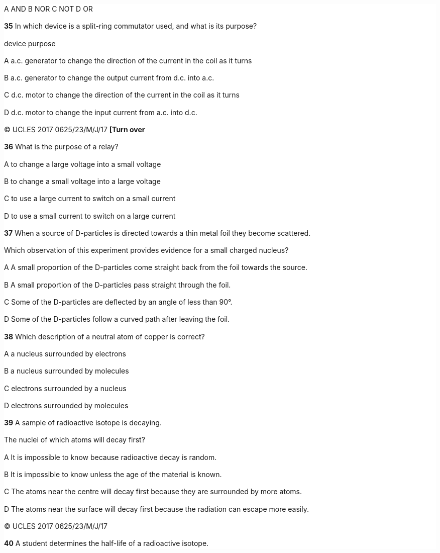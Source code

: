  A AND B NOR C NOT D OR 

**35** In which device is a split-ring commutator used, and what is its purpose? 

 device purpose 

 A a.c. generator to change the direction of the current in the coil as it turns 

 B a.c. generator to change the output current from d.c. into a.c. 

 C d.c. motor to change the direction of the current in the coil as it turns 

 D d.c. motor to change the input current from a.c. into d.c. 


© UCLES 2017 0625/23/M/J/17 **[Turn over** 

**36** What is the purpose of a relay? 

 A to change a large voltage into a small voltage 

 B to change a small voltage into a large voltage 

 C to use a large current to switch on a small current 

 D to use a small current to switch on a large current 

**37** When a source of D-particles is directed towards a thin metal foil they become scattered. 

 Which observation of this experiment provides evidence for a small charged nucleus? 

 A A small proportion of the D-particles come straight back from the foil towards the source. 

 B A small proportion of the D-particles pass straight through the foil. 

 C Some of the D-particles are deflected by an angle of less than 90°. 

 D Some of the D-particles follow a curved path after leaving the foil. 

**38** Which description of a neutral atom of copper is correct? 

 A a nucleus surrounded by electrons 

 B a nucleus surrounded by molecules 

 C electrons surrounded by a nucleus 

 D electrons surrounded by molecules 

**39** A sample of radioactive isotope is decaying. 

 The nuclei of which atoms will decay first? 

 A It is impossible to know because radioactive decay is random. 

 B It is impossible to know unless the age of the material is known. 

 C The atoms near the centre will decay first because they are surrounded by more atoms. 

 D The atoms near the surface will decay first because the radiation can escape more easily. 


© UCLES 2017 0625/23/M/J/17 

**40** A student determines the half-life of a radioactive isotope. 
